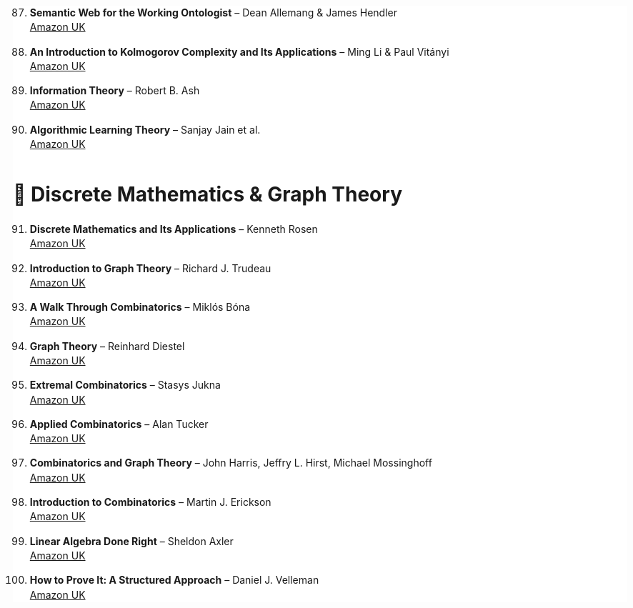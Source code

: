87. **Semantic Web for the Working Ontologist** – Dean Allemang & James Hendler  
    [Amazon UK](https://www.amazon.co.uk/dp/0123859654)

88. **An Introduction to Kolmogorov Complexity and Its Applications** – Ming Li & Paul Vitányi  
    [Amazon UK](https://www.amazon.co.uk/dp/1447167107)

89. **Information Theory** – Robert B. Ash  
    [Amazon UK](https://www.amazon.co.uk/dp/0486469773)

90. **Algorithmic Learning Theory** – Sanjay Jain et al.  
    [Amazon UK](https://www.amazon.co.uk/dp/0521872822)

# 🧮 Discrete Mathematics & Graph Theory

91. **Discrete Mathematics and Its Applications** – Kenneth Rosen  
    [Amazon UK](https://www.amazon.co.uk/dp/0073383090)

92. **Introduction to Graph Theory** – Richard J. Trudeau  
    [Amazon UK](https://www.amazon.co.uk/dp/0486678709)

93. **A Walk Through Combinatorics** – Miklós Bóna  
    [Amazon UK](https://www.amazon.co.uk/dp/9813148852)

94. **Graph Theory** – Reinhard Diestel  
    [Amazon UK](https://www.amazon.co.uk/dp/3642142783)

95. **Extremal Combinatorics** – Stasys Jukna  
    [Amazon UK](https://www.amazon.co.uk/dp/3540786013)

96. **Applied Combinatorics** – Alan Tucker  
    [Amazon UK](https://www.amazon.co.uk/dp/0471735075)

97. **Combinatorics and Graph Theory** – John Harris, Jeffry L. Hirst, Michael Mossinghoff  
    [Amazon UK](https://www.amazon.co.uk/dp/0387797106)

98. **Introduction to Combinatorics** – Martin J. Erickson  
    [Amazon UK](https://www.amazon.co.uk/dp/1118637592)

99. **Linear Algebra Done Right** – Sheldon Axler  
    [Amazon UK](https://www.amazon.co.uk/dp/303034989X)

100. **How to Prove It: A Structured Approach** – Daniel J. Velleman  
     [Amazon UK](https://www.amazon.co.uk/dp/1108439535)
